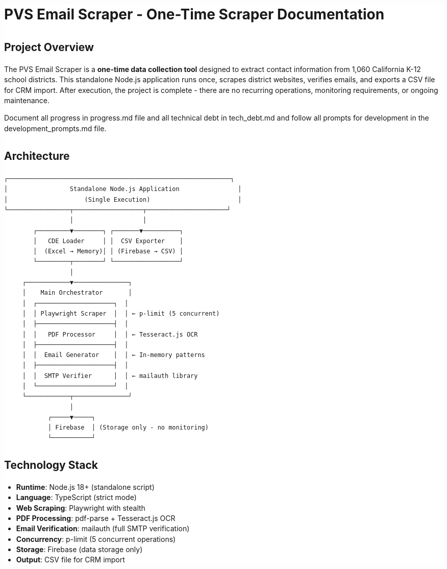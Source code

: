 # PVS Email Scraper - One-Time Scraper Documentation

## Project Overview

The PVS Email Scraper is a **one-time data collection tool** designed to extract contact information from 1,060 California K-12 school districts. This standalone Node.js application runs once, scrapes district websites, verifies emails, and exports a CSV file for CRM import. After execution, the project is complete - there are no recurring operations, monitoring requirements, or ongoing maintenance.

Document all progress in progress.md file and all technical debt in tech_debt.md and follow all prompts for development in the development_prompts.md file.

## Architecture

```
┌─────────────────────────────────────────────────────────────┐
│                 Standalone Node.js Application                │
│                     (Single Execution)                        │
└─────────────────┬───────────────────┬──────────────────────┘
                  │                   │
        ┌─────────▼────────┐ ┌───────▼──────────┐
        │   CDE Loader     │ │  CSV Exporter    │
        │  (Excel → Memory)│ │ (Firebase → CSV) │
        └─────────┬────────┘ └──────────────────┘
                  │
     ┌────────────▼───────────────┐
     │    Main Orchestrator       │
     │  ┌─────────────────────┐  │
     │  │ Playwright Scraper  │  │ ← p-limit (5 concurrent)
     │  ├─────────────────────┤  │
     │  │   PDF Processor     │  │ ← Tesseract.js OCR
     │  ├─────────────────────┤  │
     │  │  Email Generator    │  │ ← In-memory patterns
     │  ├─────────────────────┤  │
     │  │  SMTP Verifier      │  │ ← mailauth library
     │  └─────────────────────┘  │
     └────────────┬───────────────┘
                  │
            ┌─────▼─────┐
            │ Firebase  │ (Storage only - no monitoring)
            └───────────┘
```

## Technology Stack

- **Runtime**: Node.js 18+ (standalone script)
- **Language**: TypeScript (strict mode)
- **Web Scraping**: Playwright with stealth
- **PDF Processing**: pdf-parse + Tesseract.js OCR
- **Email Verification**: mailauth (full SMTP verification)
- **Concurrency**: p-limit (5 concurrent operations)
- **Storage**: Firebase (data storage only)
- **Output**: CSV file for CRM import
